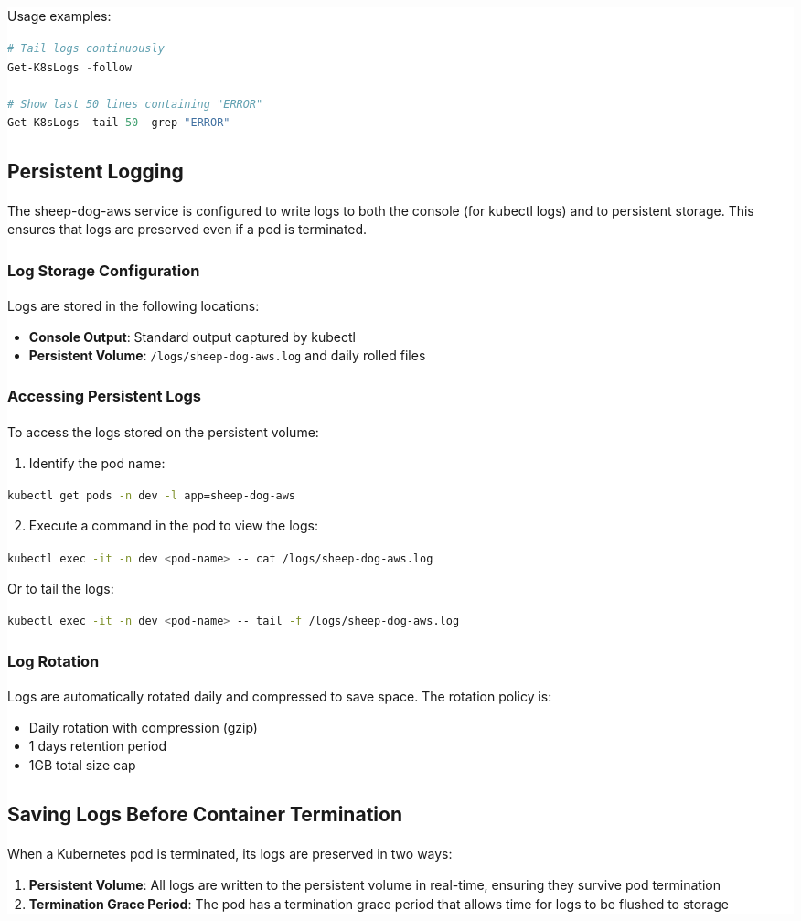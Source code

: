 Usage examples:

```powershell
# Tail logs continuously
Get-K8sLogs -follow

# Show last 50 lines containing "ERROR"
Get-K8sLogs -tail 50 -grep "ERROR"
```

## Persistent Logging

The sheep-dog-aws service is configured to write logs to both the console (for kubectl logs) and to persistent storage. This ensures that logs are preserved even if a pod is terminated.

### Log Storage Configuration

Logs are stored in the following locations:

- **Console Output**: Standard output captured by kubectl
- **Persistent Volume**: `/logs/sheep-dog-aws.log` and daily rolled files

### Accessing Persistent Logs

To access the logs stored on the persistent volume:

1. Identify the pod name:
```bash
kubectl get pods -n dev -l app=sheep-dog-aws
```

2. Execute a command in the pod to view the logs:
```bash
kubectl exec -it -n dev <pod-name> -- cat /logs/sheep-dog-aws.log
```

Or to tail the logs:
```bash
kubectl exec -it -n dev <pod-name> -- tail -f /logs/sheep-dog-aws.log
```

### Log Rotation

Logs are automatically rotated daily and compressed to save space. The rotation policy is:

- Daily rotation with compression (gzip)
- 1 days retention period
- 1GB total size cap

## Saving Logs Before Container Termination

When a Kubernetes pod is terminated, its logs are preserved in two ways:

1. **Persistent Volume**: All logs are written to the persistent volume in real-time, ensuring they survive pod termination
2. **Termination Grace Period**: The pod has a termination grace period that allows time for logs to be flushed to storage
